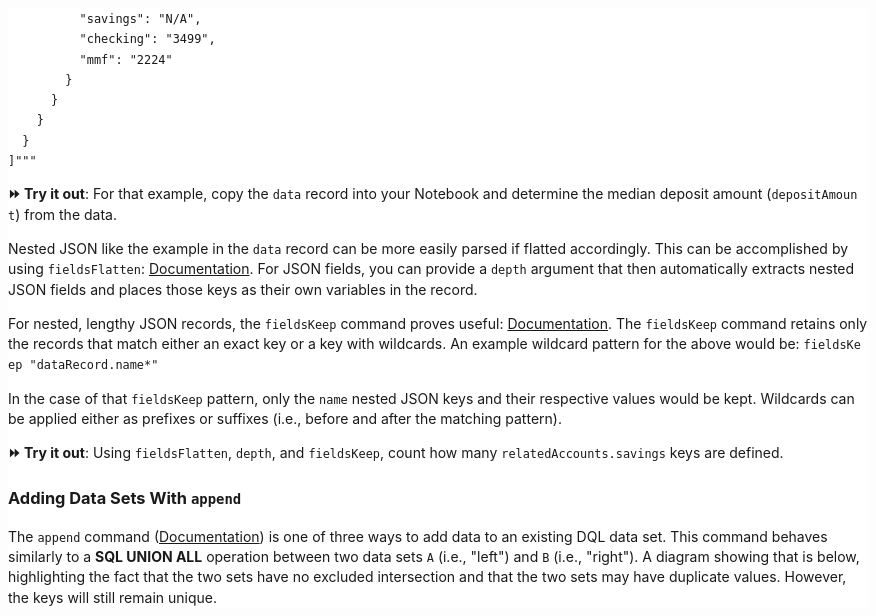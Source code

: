 ```
          "savings": "N/A",
          "checking": "3499",
          "mmf": "2224"
        }
      }
    }
  }
]"""
```

**⏩ Try it out**: For that example, copy the `data` record into your Notebook and determine the median deposit amount (`depositAmount`) from the data. 

Nested JSON like the example in the `data` record can be more easily parsed if flatted accordingly. This can be accomplished by using `fieldsFlatten`: [Documentation](https://docs.dynatrace.com/docs/discover-dynatrace/references/dynatrace-query-language/commands/structuring-commands#fieldsFlatten). For JSON fields, you can provide a `depth` argument that then automatically extracts nested JSON fields and places those keys as their own variables in the record.

For nested, lengthy JSON records, the `fieldsKeep` command proves useful: [Documentation](https://docs.dynatrace.com/docs/discover-dynatrace/references/dynatrace-query-language/commands/selection-and-modification-commands#fieldsKeep). The `fieldsKeep` command retains only the records that match either an exact key or a key with wildcards. An example wildcard pattern for the above would be: `fieldsKeep "dataRecord.name*"`

In the case of that `fieldsKeep` pattern, only the `name` nested JSON keys and their respective values would be kept. Wildcards can be applied either as prefixes or suffixes (i.e., before and after the matching pattern).

**⏩ Try it out**: Using `fieldsFlatten`, `depth`, and `fieldsKeep`, count how many `relatedAccounts.savings` keys are defined.

### Adding Data Sets With `append`
The `append` command ([Documentation]()) is one of three ways to add data to an existing DQL data set. This command behaves similarly to a **SQL UNION ALL** operation between two data sets `A` (i.e., "left") and `B` (i.e., "right"). A diagram showing that is below, highlighting the fact that the two sets have no excluded intersection and that the two sets may have duplicate values. However, the keys will still remain unique.
